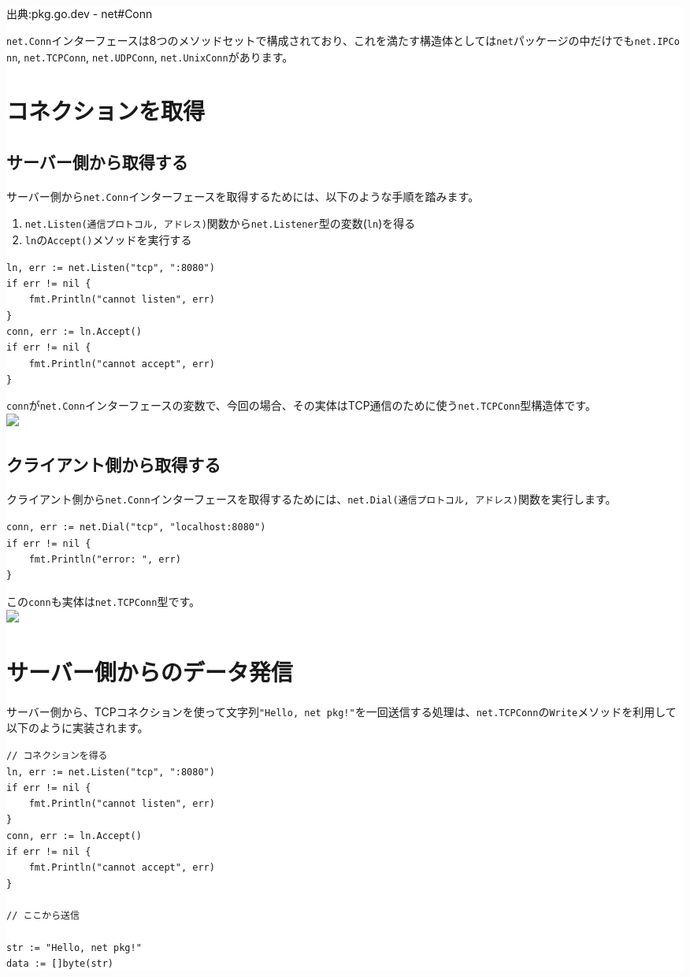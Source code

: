
出典:pkg.go.dev - net#Conn

`net.Conn`インターフェースは8つのメソッドセットで構成されており、これを満たす構造体としては`net`パッケージの中だけでも`net.IPConn`,
`net.TCPConn`, `net.UDPConn`, `net.UnixConn`があります。

# コネクションを取得

## サーバー側から取得する

サーバー側から`net.Conn`インターフェースを取得するためには、以下のような手順を踏みます。

1.  `net.Listen(通信プロトコル, アドレス)`関数から`net.Listener`型の変数(`ln`)を得る
2.  `ln`の`Accept()`メソッドを実行する


``` language-go
ln, err := net.Listen("tcp", ":8080")
if err != nil {
    fmt.Println("cannot listen", err)
}
conn, err := ln.Accept()
if err != nil {
    fmt.Println("cannot accept", err)
}
```


`conn`が`net.Conn`インターフェースの変数で、今回の場合、その実体はTCP通信のために使う`net.TCPConn`型構造体です。\
![](https://storage.googleapis.com/zenn-user-upload/o27hayivyrxb3f1sice2v688pifa)

## クライアント側から取得する

クライアント側から`net.Conn`インターフェースを取得するためには、`net.Dial(通信プロトコル, アドレス)`関数を実行します。


``` language-go
conn, err := net.Dial("tcp", "localhost:8080")
if err != nil {
    fmt.Println("error: ", err)
}
```


この`conn`も実体は`net.TCPConn`型です。\
![](https://storage.googleapis.com/zenn-user-upload/qpd98ckv0y2foe9uc312hzx9y591)

# サーバー側からのデータ発信

サーバー側から、TCPコネクションを使って文字列`"Hello, net pkg!"`を一回送信する処理は、`net.TCPConn`の`Write`メソッドを利用して以下のように実装されます。


``` language-go
// コネクションを得る
ln, err := net.Listen("tcp", ":8080")
if err != nil {
    fmt.Println("cannot listen", err)
}
conn, err := ln.Accept()
if err != nil {
    fmt.Println("cannot accept", err)
}

// ここから送信

str := "Hello, net pkg!"
data := []byte(str)
```
